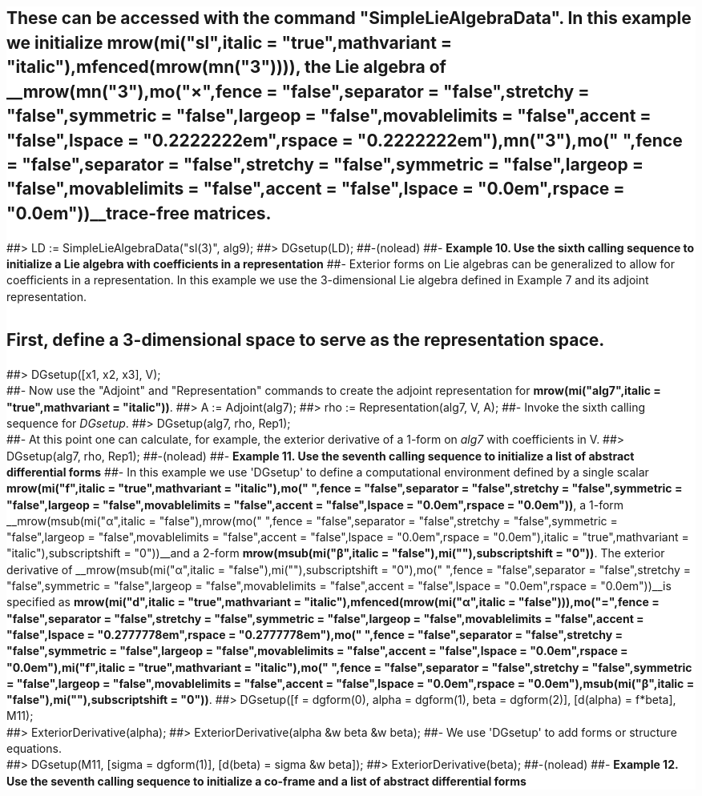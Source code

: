 ## These can be accessed with the command "SimpleLieAlgebraData". In this example we initialize __mrow(mi("sl",italic = "true",mathvariant = "italic"),mfenced(mrow(mn("3"))))__, the Lie algebra of __mrow(mn("3"),mo("&times;",fence = "false",separator = "false",stretchy = "false",symmetric = "false",largeop = "false",movablelimits = "false",accent = "false",lspace = "0.2222222em",rspace = "0.2222222em"),mn("3"),mo(" ",fence = "false",separator = "false",stretchy = "false",symmetric = "false",largeop = "false",movablelimits = "false",accent = "false",lspace = "0.0em",rspace = "0.0em"))__trace-free matrices. 
##> LD := SimpleLieAlgebraData("sl(3)", alg9); 
##> DGsetup(LD); 
##-(nolead)
##- **Example 10.  Use the sixth calling sequence to initialize a Lie algebra with coefficients in a representation** 
##- Exterior forms on Lie algebras can be generalized to allow for coefficients in a representation.  In this example we use the 3-dimensional Lie algebra defined in Example 7 and its adjoint representation. 
## First, define a 3-dimensional space to serve as the representation space.  
##> DGsetup([x1, x2, x3], V);  
##- Now  use the "Adjoint" and "Representation" commands to create the adjoint representation for __mrow(mi("alg7",italic = "true",mathvariant = "italic"))__. 
##> A := Adjoint(alg7); 
##> rho := Representation(alg7, V, A); 
##- Invoke the sixth calling sequence for *DGsetup*. 
##> DGsetup(alg7, rho, Rep1);  
##- At this point one can calculate, for example, the exterior derivative of  a 1-form on *alg7* with coefficients in V. 
##> DGsetup(alg7, rho, Rep1);
##-(nolead)
##- **Example 11.  Use the seventh  calling sequence to initialize a list of abstract differential forms** 
##- In this example we use 'DGsetup' to define a computational environment defined by a single scalar __mrow(mi("f",italic = "true",mathvariant = "italic"),mo(" ",fence = "false",separator = "false",stretchy = "false",symmetric = "false",largeop = "false",movablelimits = "false",accent = "false",lspace = "0.0em",rspace = "0.0em"))__, a 1-form __mrow(msub(mi("&#945;",italic = "false"),mrow(mo(" ",fence = "false",separator = "false",stretchy = "false",symmetric = "false",largeop = "false",movablelimits = "false",accent = "false",lspace = "0.0em",rspace = "0.0em"),italic = "true",mathvariant = "italic"),subscriptshift = "0"))__and a 2-form __mrow(msub(mi("&#946;",italic = "false"),mi(""),subscriptshift = "0"))__.  The exterior derivative of __mrow(msub(mi("&#945;",italic = "false"),mi(""),subscriptshift = "0"),mo(" ",fence = "false",separator = "false",stretchy = "false",symmetric = "false",largeop = "false",movablelimits = "false",accent = "false",lspace = "0.0em",rspace = "0.0em"))__is specified as __mrow(mi("d",italic = "true",mathvariant = "italic"),mfenced(mrow(mi("&#945;",italic = "false"))),mo("=",fence = "false",separator = "false",stretchy = "false",symmetric = "false",largeop = "false",movablelimits = "false",accent = "false",lspace = "0.2777778em",rspace = "0.2777778em"),mo(" ",fence = "false",separator = "false",stretchy = "false",symmetric = "false",largeop = "false",movablelimits = "false",accent = "false",lspace = "0.0em",rspace = "0.0em"),mi("f",italic = "true",mathvariant = "italic"),mo(" ",fence = "false",separator = "false",stretchy = "false",symmetric = "false",largeop = "false",movablelimits = "false",accent = "false",lspace = "0.0em",rspace = "0.0em"),msub(mi("&#946;",italic = "false"),mi(""),subscriptshift = "0"))__. 
##> DGsetup([f = dgform(0), alpha = dgform(1), beta = dgform(2)], [d(alpha) = f*beta], M11);  
##> ExteriorDerivative(alpha); 
##> ExteriorDerivative(alpha &w beta &w beta); 
##- We use 'DGsetup' to add forms or structure equations.  
##> DGsetup(M11, [sigma = dgform(1)], [d(beta) = sigma &w beta]); 
##> ExteriorDerivative(beta);
##-(nolead) 
##- **Example 12.  Use the seventh calling sequence to initialize a co-frame and a list of abstract differential forms** 